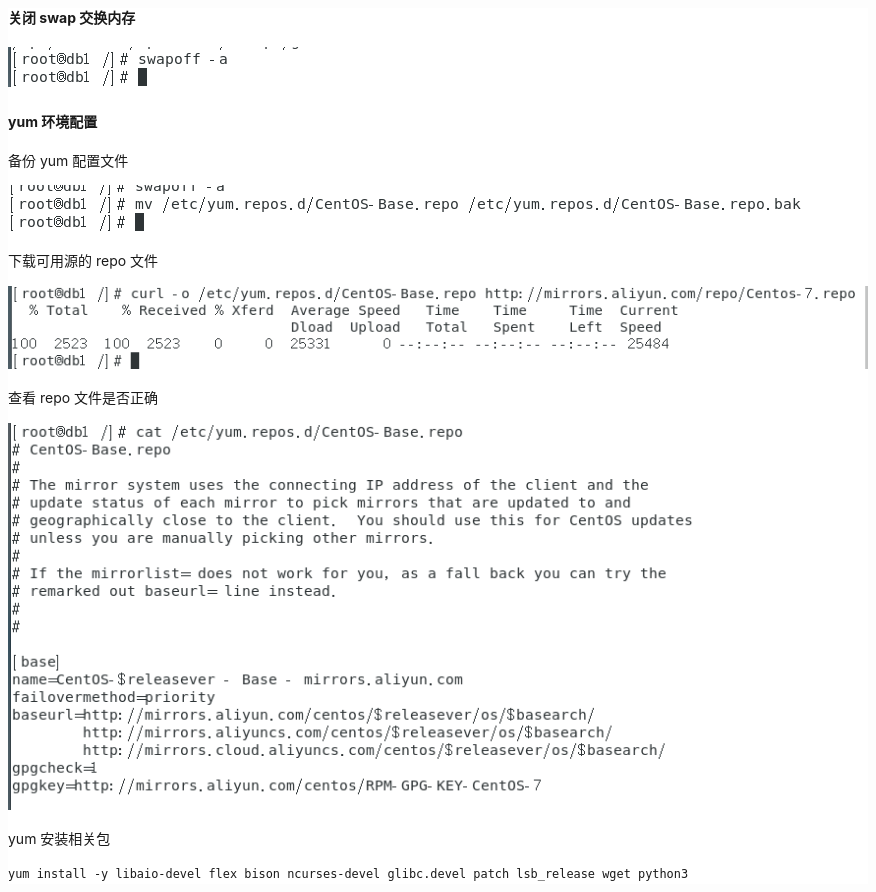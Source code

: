 #### 关闭 swap 交换内存

<img src='./pic/openGauss安装/关闭swap交换内存.png'>

#### yum 环境配置

备份 yum 配置文件

<img src='./pic/openGauss安装/备份yum配置文件.png'>

下载可用源的 repo 文件

<img src='./pic/openGauss安装/下载可用源的repo文件.png'>

查看 repo 文件是否正确

<img src='./pic/openGauss安装/查看repo文件是否正确.png'>

yum 安装相关包

`yum install -y libaio-devel flex bison ncurses-devel glibc.devel patch lsb_release wget python3`

